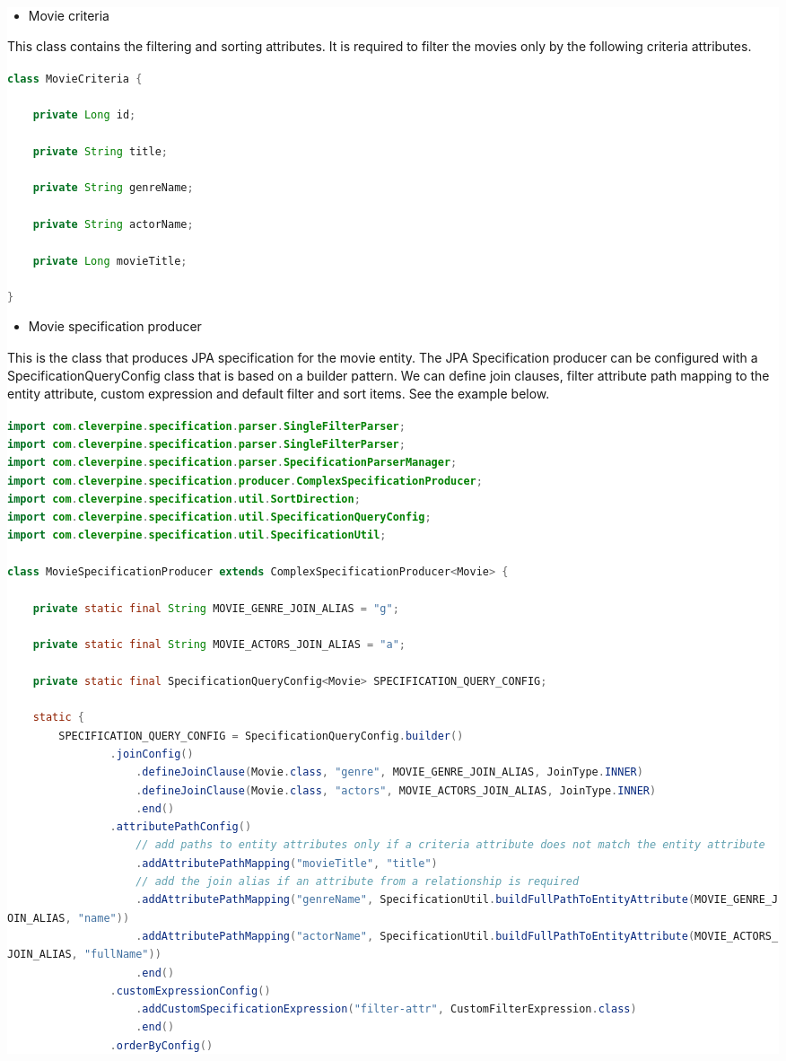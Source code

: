 * Movie criteria

This class contains the filtering and sorting attributes. It is required to filter the movies only by the following criteria attributes.

```java
class MovieCriteria {

    private Long id;

    private String title;

    private String genreName;

    private String actorName;

    private Long movieTitle;

}
```

* Movie specification producer

This is the class that produces JPA specification for the movie entity. The JPA Specification producer can be configured with a SpecificationQueryConfig class that is based on a builder pattern. We can define join clauses, filter attribute path mapping to the entity attribute, custom expression and default filter and sort items. See the example below.

```java
import com.cleverpine.specification.parser.SingleFilterParser;
import com.cleverpine.specification.parser.SingleFilterParser;
import com.cleverpine.specification.parser.SpecificationParserManager;
import com.cleverpine.specification.producer.ComplexSpecificationProducer;
import com.cleverpine.specification.util.SortDirection;
import com.cleverpine.specification.util.SpecificationQueryConfig;
import com.cleverpine.specification.util.SpecificationUtil;

class MovieSpecificationProducer extends ComplexSpecificationProducer<Movie> {

    private static final String MOVIE_GENRE_JOIN_ALIAS = "g";

    private static final String MOVIE_ACTORS_JOIN_ALIAS = "a";

    private static final SpecificationQueryConfig<Movie> SPECIFICATION_QUERY_CONFIG;

    static {
        SPECIFICATION_QUERY_CONFIG = SpecificationQueryConfig.builder()
                .joinConfig()
                    .defineJoinClause(Movie.class, "genre", MOVIE_GENRE_JOIN_ALIAS, JoinType.INNER)
                    .defineJoinClause(Movie.class, "actors", MOVIE_ACTORS_JOIN_ALIAS, JoinType.INNER)
                    .end()
                .attributePathConfig()
                    // add paths to entity attributes only if a criteria attribute does not match the entity attribute
                    .addAttributePathMapping("movieTitle", "title")
                    // add the join alias if an attribute from a relationship is required
                    .addAttributePathMapping("genreName", SpecificationUtil.buildFullPathToEntityAttribute(MOVIE_GENRE_JOIN_ALIAS, "name"))
                    .addAttributePathMapping("actorName", SpecificationUtil.buildFullPathToEntityAttribute(MOVIE_ACTORS_JOIN_ALIAS, "fullName"))
                    .end()
                .customExpressionConfig()
                    .addCustomSpecificationExpression("filter-attr", CustomFilterExpression.class)
                    .end()
                .orderByConfig()
```